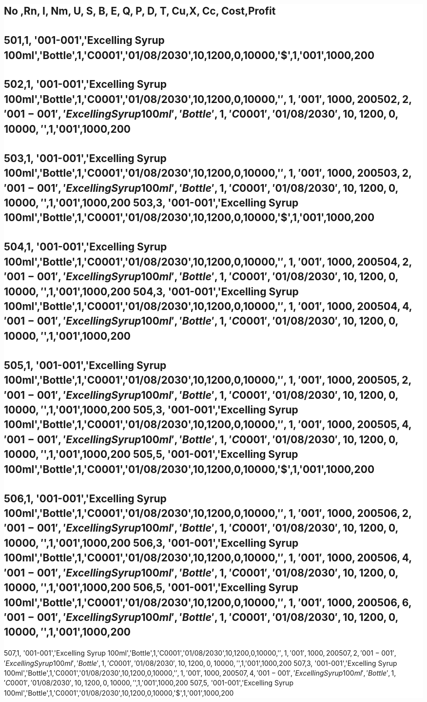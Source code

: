 No ,Rn,  I,        Nm,                     U,     S,  B,      E,          Q, P,  D, T,    Cu,X, Cc,   Cost,Profit
------
501,1, '001-001','Excelling Syrup 100ml','Bottle',1,'C0001','01/08/2030',10,1200,0,10000,'$',1,'001',1000,200
---
502,1, '001-001','Excelling Syrup 100ml','Bottle',1,'C0001','01/08/2030',10,1200,0,10000,'$',1,'001',1000,200
502,2, '001-001','Excelling Syrup 100ml','Bottle',1,'C0001','01/08/2030',10,1200,0,10000,'$',1,'001',1000,200
---
503,1, '001-001','Excelling Syrup 100ml','Bottle',1,'C0001','01/08/2030',10,1200,0,10000,'$',1,'001',1000,200
503,2, '001-001','Excelling Syrup 100ml','Bottle',1,'C0001','01/08/2030',10,1200,0,10000,'$',1,'001',1000,200
503,3, '001-001','Excelling Syrup 100ml','Bottle',1,'C0001','01/08/2030',10,1200,0,10000,'$',1,'001',1000,200
---
504,1, '001-001','Excelling Syrup 100ml','Bottle',1,'C0001','01/08/2030',10,1200,0,10000,'$',1,'001',1000,200
504,2, '001-001','Excelling Syrup 100ml','Bottle',1,'C0001','01/08/2030',10,1200,0,10000,'$',1,'001',1000,200
504,3, '001-001','Excelling Syrup 100ml','Bottle',1,'C0001','01/08/2030',10,1200,0,10000,'$',1,'001',1000,200
504,4, '001-001','Excelling Syrup 100ml','Bottle',1,'C0001','01/08/2030',10,1200,0,10000,'$',1,'001',1000,200
---
505,1, '001-001','Excelling Syrup 100ml','Bottle',1,'C0001','01/08/2030',10,1200,0,10000,'$',1,'001',1000,200
505,2, '001-001','Excelling Syrup 100ml','Bottle',1,'C0001','01/08/2030',10,1200,0,10000,'$',1,'001',1000,200
505,3, '001-001','Excelling Syrup 100ml','Bottle',1,'C0001','01/08/2030',10,1200,0,10000,'$',1,'001',1000,200
505,4, '001-001','Excelling Syrup 100ml','Bottle',1,'C0001','01/08/2030',10,1200,0,10000,'$',1,'001',1000,200
505,5, '001-001','Excelling Syrup 100ml','Bottle',1,'C0001','01/08/2030',10,1200,0,10000,'$',1,'001',1000,200
---
506,1, '001-001','Excelling Syrup 100ml','Bottle',1,'C0001','01/08/2030',10,1200,0,10000,'$',1,'001',1000,200
506,2, '001-001','Excelling Syrup 100ml','Bottle',1,'C0001','01/08/2030',10,1200,0,10000,'$',1,'001',1000,200
506,3, '001-001','Excelling Syrup 100ml','Bottle',1,'C0001','01/08/2030',10,1200,0,10000,'$',1,'001',1000,200
506,4, '001-001','Excelling Syrup 100ml','Bottle',1,'C0001','01/08/2030',10,1200,0,10000,'$',1,'001',1000,200
506,5, '001-001','Excelling Syrup 100ml','Bottle',1,'C0001','01/08/2030',10,1200,0,10000,'$',1,'001',1000,200
506,6, '001-001','Excelling Syrup 100ml','Bottle',1,'C0001','01/08/2030',10,1200,0,10000,'$',1,'001',1000,200
---
507,1, '001-001','Excelling Syrup 100ml','Bottle',1,'C0001','01/08/2030',10,1200,0,10000,'$',1,'001',1000,200
507,2, '001-001','Excelling Syrup 100ml','Bottle',1,'C0001','01/08/2030',10,1200,0,10000,'$',1,'001',1000,200
507,3, '001-001','Excelling Syrup 100ml','Bottle',1,'C0001','01/08/2030',10,1200,0,10000,'$',1,'001',1000,200
507,4, '001-001','Excelling Syrup 100ml','Bottle',1,'C0001','01/08/2030',10,1200,0,10000,'$',1,'001',1000,200
507,5, '001-001','Excelling Syrup 100ml','Bottle',1,'C0001','01/08/2030',10,1200,0,10000,'$',1,'001',1000,200